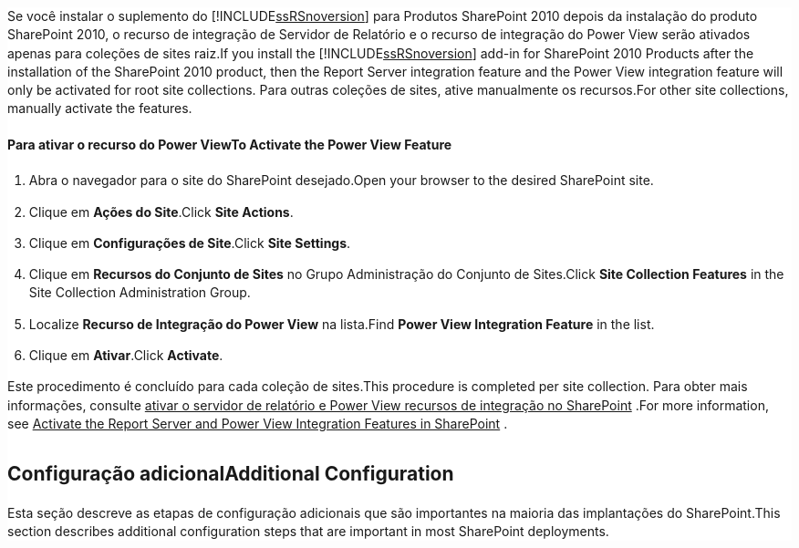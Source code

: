  <span data-ttu-id="2773a-226">Se você instalar o suplemento do [!INCLUDE[ssRSnoversion](../../includes/ssrsnoversion-md.md)] para Produtos SharePoint 2010 depois da instalação do produto SharePoint 2010, o recurso de integração de Servidor de Relatório e o recurso de integração do Power View serão ativados apenas para coleções de sites raiz.</span><span class="sxs-lookup"><span data-stu-id="2773a-226">If you install the [!INCLUDE[ssRSnoversion](../../includes/ssrsnoversion-md.md)] add-in for SharePoint 2010 Products after the installation of the SharePoint 2010 product, then the Report Server integration feature and the Power View integration feature will only be activated for root site collections.</span></span> <span data-ttu-id="2773a-227">Para outras coleções de sites, ative manualmente os recursos.</span><span class="sxs-lookup"><span data-stu-id="2773a-227">For other site collections, manually activate the features.</span></span>  
  
#### <a name="to-activate-the-power-view-feature"></a><span data-ttu-id="2773a-228">Para ativar o recurso do Power View</span><span class="sxs-lookup"><span data-stu-id="2773a-228">To Activate the Power View Feature</span></span>  
  
1.  <span data-ttu-id="2773a-229">Abra o navegador para o site do SharePoint desejado.</span><span class="sxs-lookup"><span data-stu-id="2773a-229">Open your browser to the desired SharePoint site.</span></span>  
  
2.  <span data-ttu-id="2773a-230">Clique em **Ações do Site**.</span><span class="sxs-lookup"><span data-stu-id="2773a-230">Click **Site Actions**.</span></span>  
  
3.  <span data-ttu-id="2773a-231">Clique em **Configurações de Site**.</span><span class="sxs-lookup"><span data-stu-id="2773a-231">Click **Site Settings**.</span></span>  
  
4.  <span data-ttu-id="2773a-232">Clique em **Recursos do Conjunto de Sites** no Grupo Administração do Conjunto de Sites.</span><span class="sxs-lookup"><span data-stu-id="2773a-232">Click **Site Collection Features** in the Site Collection Administration Group.</span></span>  
  
5.  <span data-ttu-id="2773a-233">Localize **Recurso de Integração do Power View** na lista.</span><span class="sxs-lookup"><span data-stu-id="2773a-233">Find **Power View Integration Feature** in the list.</span></span>  
  
6.  <span data-ttu-id="2773a-234">Clique em **Ativar**.</span><span class="sxs-lookup"><span data-stu-id="2773a-234">Click **Activate**.</span></span>  
  
 <span data-ttu-id="2773a-235">Este procedimento é concluído para cada coleção de sites.</span><span class="sxs-lookup"><span data-stu-id="2773a-235">This procedure is completed per site collection.</span></span> <span data-ttu-id="2773a-236">Para obter mais informações, consulte [ativar o servidor de relatório e Power View recursos de integração no SharePoint](../../reporting-services/activate-the-report-server-and-power-view-integration-features-in-sharepoint.md) .</span><span class="sxs-lookup"><span data-stu-id="2773a-236">For more information, see [Activate the Report Server and Power View Integration Features in SharePoint](../../reporting-services/activate-the-report-server-and-power-view-integration-features-in-sharepoint.md)  .</span></span>  
  
##  <a name="additional-configuration"></a><a name="bkmk_additional_config"></a><span data-ttu-id="2773a-237">Configuração adicional</span><span class="sxs-lookup"><span data-stu-id="2773a-237">Additional Configuration</span></span>  
 <span data-ttu-id="2773a-238">Esta seção descreve as etapas de configuração adicionais que são importantes na maioria das implantações do SharePoint.</span><span class="sxs-lookup"><span data-stu-id="2773a-238">This section describes additional configuration steps that are important in most SharePoint deployments.</span></span>  
  